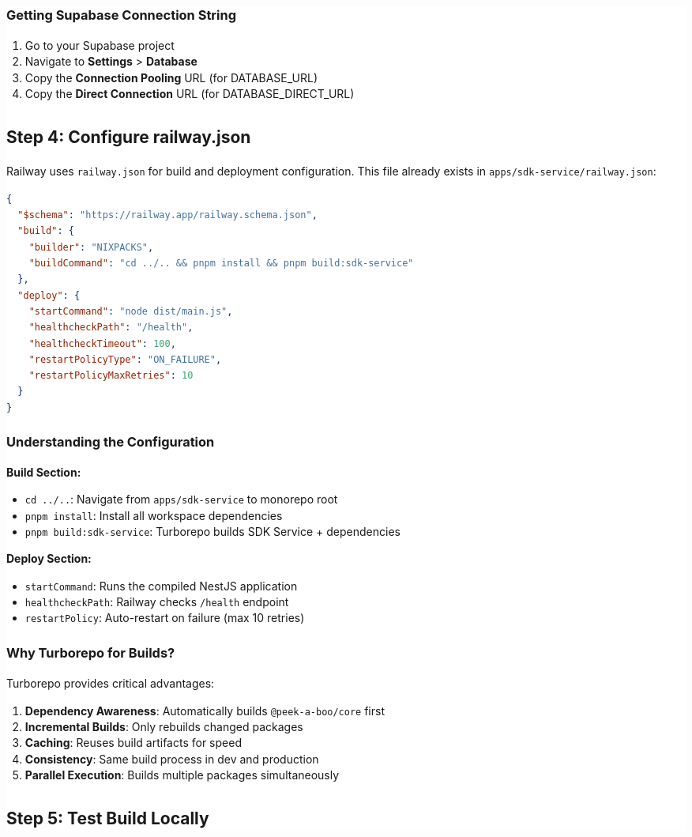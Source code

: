 ### Getting Supabase Connection String

1. Go to your Supabase project
2. Navigate to **Settings** > **Database**
3. Copy the **Connection Pooling** URL (for DATABASE_URL)
4. Copy the **Direct Connection** URL (for DATABASE_DIRECT_URL)

## Step 4: Configure railway.json

Railway uses `railway.json` for build and deployment configuration. This file already exists in `apps/sdk-service/railway.json`:

```json
{
  "$schema": "https://railway.app/railway.schema.json",
  "build": {
    "builder": "NIXPACKS",
    "buildCommand": "cd ../.. && pnpm install && pnpm build:sdk-service"
  },
  "deploy": {
    "startCommand": "node dist/main.js",
    "healthcheckPath": "/health",
    "healthcheckTimeout": 100,
    "restartPolicyType": "ON_FAILURE",
    "restartPolicyMaxRetries": 10
  }
}
```

### Understanding the Configuration

**Build Section:**
- `cd ../..`: Navigate from `apps/sdk-service` to monorepo root
- `pnpm install`: Install all workspace dependencies
- `pnpm build:sdk-service`: Turborepo builds SDK Service + dependencies

**Deploy Section:**
- `startCommand`: Runs the compiled NestJS application
- `healthcheckPath`: Railway checks `/health` endpoint
- `restartPolicy`: Auto-restart on failure (max 10 retries)

### Why Turborepo for Builds?

Turborepo provides critical advantages:

1. **Dependency Awareness**: Automatically builds `@peek-a-boo/core` first
2. **Incremental Builds**: Only rebuilds changed packages
3. **Caching**: Reuses build artifacts for speed
4. **Consistency**: Same build process in dev and production
5. **Parallel Execution**: Builds multiple packages simultaneously

## Step 5: Test Build Locally

